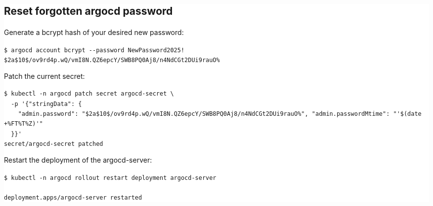 ## Reset forgotten argocd password

Generate a bcrypt hash of your desired new password:
```
$ argocd account bcrypt --password NewPassword2025!
$2a$10$/ov9rd4p.wQ/vmI8N.QZ6epcY/SWB8PQ0Aj8/n4NdCGt2DUi9rauO%
```

Patch the current secret:
```
$ kubectl -n argocd patch secret argocd-secret \
  -p '{"stringData": {
    "admin.password": "$2a$10$/ov9rd4p.wQ/vmI8N.QZ6epcY/SWB8PQ0Aj8/n4NdCGt2DUi9rauO%", "admin.passwordMtime": "'$(date +%FT%T%Z)'"
  }}'
secret/argocd-secret patched
```

Restart the deployment of the argocd-server:
```
$ kubectl -n argocd rollout restart deployment argocd-server

deployment.apps/argocd-server restarted
```